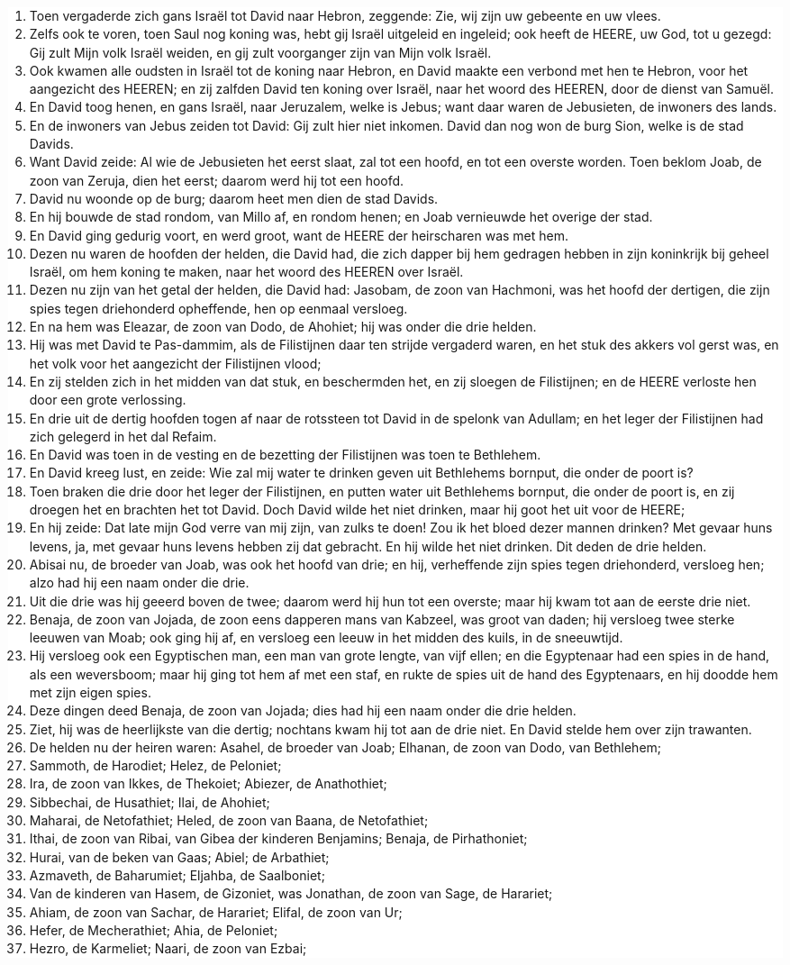 1. Toen vergaderde zich gans Israël tot David naar Hebron, zeggende: Zie, wij zijn uw gebeente en uw vlees. 
2. Zelfs ook te voren, toen Saul nog koning was, hebt gij Israël uitgeleid en ingeleid; ook heeft de HEERE, uw God, tot u gezegd: Gij zult Mijn volk Israël weiden, en gij zult voorganger zijn van Mijn volk Israël. 
3. Ook kwamen alle oudsten in Israël tot de koning naar Hebron, en David maakte een verbond met hen te Hebron, voor het aangezicht des HEEREN; en zij zalfden David ten koning over Israël, naar het woord des HEEREN, door de dienst van Samuël. 
4. En David toog henen, en gans Israël, naar Jeruzalem, welke is Jebus; want daar waren de Jebusieten, de inwoners des lands. 
5. En de inwoners van Jebus zeiden tot David: Gij zult hier niet inkomen. David dan nog won de burg Sion, welke is de stad Davids. 
6. Want David zeide: Al wie de Jebusieten het eerst slaat, zal tot een hoofd, en tot een overste worden. Toen beklom Joab, de zoon van Zeruja, dien het eerst; daarom werd hij tot een hoofd. 
7. David nu woonde op de burg; daarom heet men dien de stad Davids. 
8. En hij bouwde de stad rondom, van Millo af, en rondom henen; en Joab vernieuwde het overige der stad. 
9. En David ging gedurig voort, en werd groot, want de HEERE der heirscharen was met hem. 
10. Dezen nu waren de hoofden der helden, die David had, die zich dapper bij hem gedragen hebben in zijn koninkrijk bij geheel Israël, om hem koning te maken, naar het woord des HEEREN over Israël. 
11. Dezen nu zijn van het getal der helden, die David had: Jasobam, de zoon van Hachmoni, was het hoofd der dertigen, die zijn spies tegen driehonderd opheffende, hen op eenmaal versloeg. 
12. En na hem was Eleazar, de zoon van Dodo, de Ahohiet; hij was onder die drie helden. 
13. Hij was met David te Pas-dammim, als de Filistijnen daar ten strijde vergaderd waren, en het stuk des akkers vol gerst was, en het volk voor het aangezicht der Filistijnen vlood; 
14. En zij stelden zich in het midden van dat stuk, en beschermden het, en zij sloegen de Filistijnen; en de HEERE verloste hen door een grote verlossing. 
15. En drie uit de dertig hoofden togen af naar de rotssteen tot David in de spelonk van Adullam; en het leger der Filistijnen had zich gelegerd in het dal Refaim. 
16. En David was toen in de vesting en de bezetting der Filistijnen was toen te Bethlehem. 
17. En David kreeg lust, en zeide: Wie zal mij water te drinken geven uit Bethlehems bornput, die onder de poort is? 
18. Toen braken die drie door het leger der Filistijnen, en putten water uit Bethlehems bornput, die onder de poort is, en zij droegen het en brachten het tot David. Doch David wilde het niet drinken, maar hij goot het uit voor de HEERE; 
19. En hij zeide: Dat late mijn God verre van mij zijn, van zulks te doen! Zou ik het bloed dezer mannen drinken? Met gevaar huns levens, ja, met gevaar huns levens hebben zij dat gebracht. En hij wilde het niet drinken. Dit deden de drie helden. 
20. Abisai nu, de broeder van Joab, was ook het hoofd van drie; en hij, verheffende zijn spies tegen driehonderd, versloeg hen; alzo had hij een naam onder die drie. 
21. Uit die drie was hij geeerd boven de twee; daarom werd hij hun tot een overste; maar hij kwam tot aan de eerste drie niet. 
22. Benaja, de zoon van Jojada, de zoon eens dapperen mans van Kabzeel, was groot van daden; hij versloeg twee sterke leeuwen van Moab; ook ging hij af, en versloeg een leeuw in het midden des kuils, in de sneeuwtijd. 
23. Hij versloeg ook een Egyptischen man, een man van grote lengte, van vijf ellen; en die Egyptenaar had een spies in de hand, als een weversboom; maar hij ging tot hem af met een staf, en rukte de spies uit de hand des Egyptenaars, en hij doodde hem met zijn eigen spies. 
24. Deze dingen deed Benaja, de zoon van Jojada; dies had hij een naam onder die drie helden. 
25. Ziet, hij was de heerlijkste van die dertig; nochtans kwam hij tot aan de drie niet. En David stelde hem over zijn trawanten. 
26. De helden nu der heiren waren: Asahel, de broeder van Joab; Elhanan, de zoon van Dodo, van Bethlehem; 
27. Sammoth, de Harodiet; Helez, de Peloniet; 
28. Ira, de zoon van Ikkes, de Thekoiet; Abiezer, de Anathothiet; 
29. Sibbechai, de Husathiet; Ilai, de Ahohiet; 
30. Maharai, de Netofathiet; Heled, de zoon van Baana, de Netofathiet; 
31. Ithai, de zoon van Ribai, van Gibea der kinderen Benjamins; Benaja, de Pirhathoniet; 
32. Hurai, van de beken van Gaas; Abiel; de Arbathiet; 
33. Azmaveth, de Baharumiet; Eljahba, de Saalboniet; 
34. Van de kinderen van Hasem, de Gizoniet, was Jonathan, de zoon van Sage, de Harariet; 
35. Ahiam, de zoon van Sachar, de Harariet; Elifal, de zoon van Ur; 
36. Hefer, de Mecherathiet; Ahia, de Peloniet; 
37. Hezro, de Karmeliet; Naari, de zoon van Ezbai; 